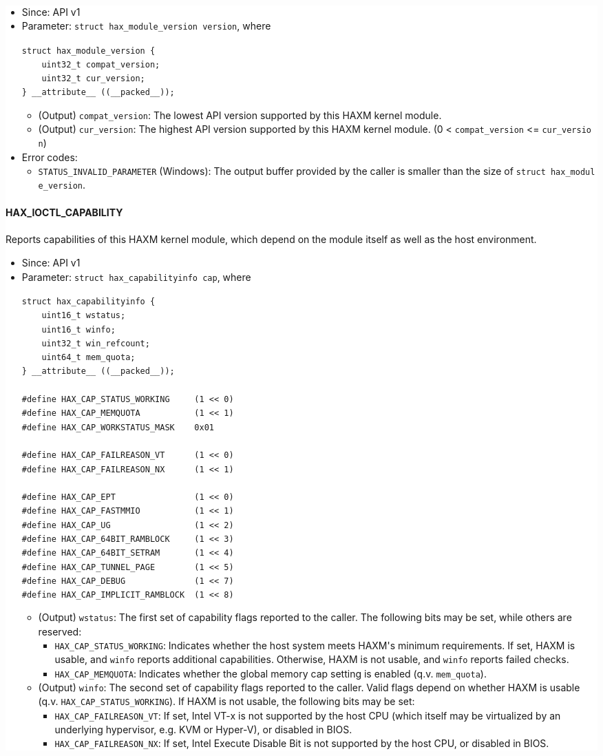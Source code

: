 * Since: API v1
* Parameter: `struct hax_module_version version`, where
  ```
  struct hax_module_version {
      uint32_t compat_version;
      uint32_t cur_version;
  } __attribute__ ((__packed__));
  ```
  * (Output) `compat_version`: The lowest API version supported by this HAXM
kernel module.
  * (Output) `cur_version`: The highest API version supported by this HAXM
kernel module. (0 < `compat_version` <= `cur_version`)
* Error codes:
  * `STATUS_INVALID_PARAMETER` (Windows): The output buffer provided by the
caller is smaller than the size of `struct hax_module_version`.

#### HAX\_IOCTL\_CAPABILITY
Reports capabilities of this HAXM kernel module, which depend on the module
itself as well as the host environment.

* Since: API v1
* Parameter: `struct hax_capabilityinfo cap`, where
  ```
  struct hax_capabilityinfo {
      uint16_t wstatus;
      uint16_t winfo;
      uint32_t win_refcount;
      uint64_t mem_quota;
  } __attribute__ ((__packed__));

  #define HAX_CAP_STATUS_WORKING     (1 << 0)
  #define HAX_CAP_MEMQUOTA           (1 << 1)
  #define HAX_CAP_WORKSTATUS_MASK    0x01

  #define HAX_CAP_FAILREASON_VT      (1 << 0)
  #define HAX_CAP_FAILREASON_NX      (1 << 1)

  #define HAX_CAP_EPT                (1 << 0)
  #define HAX_CAP_FASTMMIO           (1 << 1)
  #define HAX_CAP_UG                 (1 << 2)
  #define HAX_CAP_64BIT_RAMBLOCK     (1 << 3)
  #define HAX_CAP_64BIT_SETRAM       (1 << 4)
  #define HAX_CAP_TUNNEL_PAGE        (1 << 5)
  #define HAX_CAP_DEBUG              (1 << 7)
  #define HAX_CAP_IMPLICIT_RAMBLOCK  (1 << 8)
  ```
  * (Output) `wstatus`: The first set of capability flags reported to the
caller. The following bits may be set, while others are reserved:
    * `HAX_CAP_STATUS_WORKING`: Indicates whether the host system meets HAXM's
minimum requirements. If set, HAXM is usable, and `winfo` reports additional
capabilities. Otherwise, HAXM is not usable, and `winfo` reports failed checks.
    * `HAX_CAP_MEMQUOTA`: Indicates whether the global memory cap setting is
enabled (q.v. `mem_quota`).
  * (Output) `winfo`: The second set of capability flags reported to the caller.
Valid flags depend on whether HAXM is usable (q.v. `HAX_CAP_STATUS_WORKING`). If
HAXM is not usable, the following bits may be set:
    * `HAX_CAP_FAILREASON_VT`: If set, Intel VT-x is not supported by the host
CPU (which itself may be virtualized by an underlying hypervisor, e.g. KVM or
Hyper-V), or disabled in BIOS.
    * `HAX_CAP_FAILREASON_NX`: If set, Intel Execute Disable Bit is not
supported by the host CPU, or disabled in BIOS.
